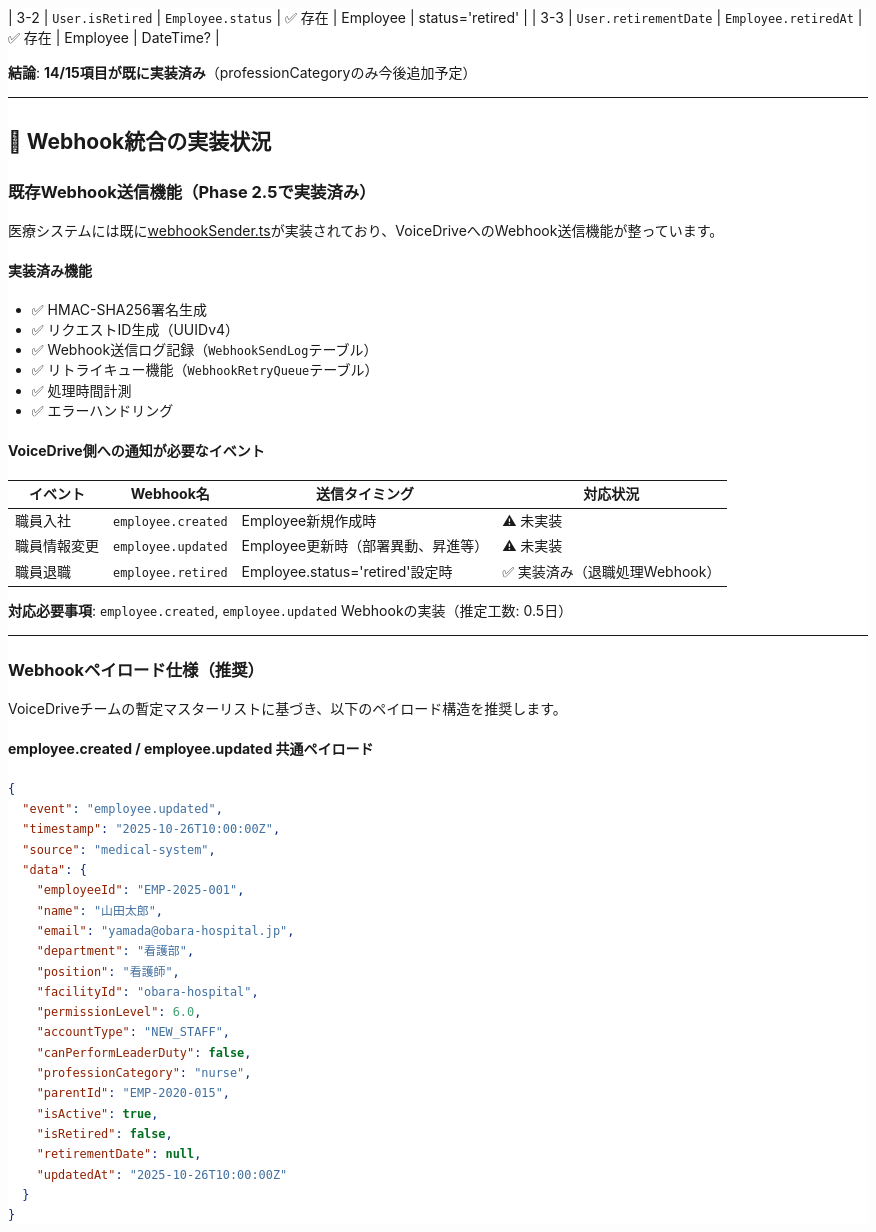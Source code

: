 | 3-2 | `User.isRetired` | `Employee.status` | ✅ 存在 | Employee | status='retired' |
| 3-3 | `User.retirementDate` | `Employee.retiredAt` | ✅ 存在 | Employee | DateTime? |

**結論**: **14/15項目が既に実装済み**（professionCategoryのみ今後追加予定）

---

## 🔄 Webhook統合の実装状況

### 既存Webhook送信機能（Phase 2.5で実装済み）

医療システムには既に[webhookSender.ts](../../src/lib/webhookSender.ts)が実装されており、VoiceDriveへのWebhook送信機能が整っています。

#### 実装済み機能
- ✅ HMAC-SHA256署名生成
- ✅ リクエストID生成（UUIDv4）
- ✅ Webhook送信ログ記録（`WebhookSendLog`テーブル）
- ✅ リトライキュー機能（`WebhookRetryQueue`テーブル）
- ✅ 処理時間計測
- ✅ エラーハンドリング

#### VoiceDrive側への通知が必要なイベント

| イベント | Webhook名 | 送信タイミング | 対応状況 |
|---------|----------|-------------|---------|
| 職員入社 | `employee.created` | Employee新規作成時 | ⚠️ 未実装 |
| 職員情報変更 | `employee.updated` | Employee更新時（部署異動、昇進等） | ⚠️ 未実装 |
| 職員退職 | `employee.retired` | Employee.status='retired'設定時 | ✅ 実装済み（退職処理Webhook） |

**対応必要事項**: `employee.created`, `employee.updated` Webhookの実装（推定工数: 0.5日）

---

### Webhookペイロード仕様（推奨）

VoiceDriveチームの暫定マスターリストに基づき、以下のペイロード構造を推奨します。

#### employee.created / employee.updated 共通ペイロード

```json
{
  "event": "employee.updated",
  "timestamp": "2025-10-26T10:00:00Z",
  "source": "medical-system",
  "data": {
    "employeeId": "EMP-2025-001",
    "name": "山田太郎",
    "email": "yamada@obara-hospital.jp",
    "department": "看護部",
    "position": "看護師",
    "facilityId": "obara-hospital",
    "permissionLevel": 6.0,
    "accountType": "NEW_STAFF",
    "canPerformLeaderDuty": false,
    "professionCategory": "nurse",
    "parentId": "EMP-2020-015",
    "isActive": true,
    "isRetired": false,
    "retirementDate": null,
    "updatedAt": "2025-10-26T10:00:00Z"
  }
}
```